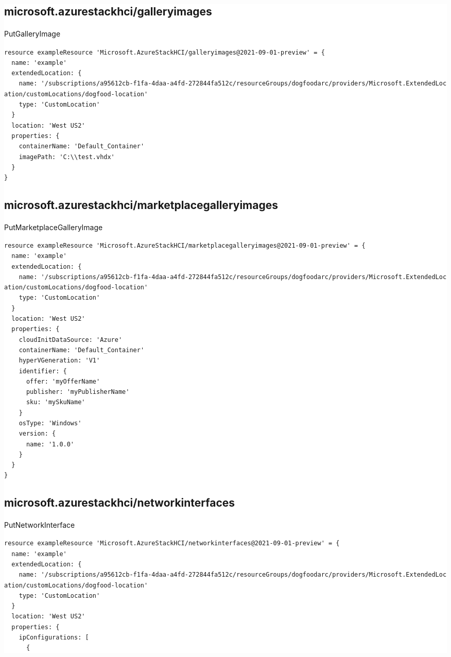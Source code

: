 ## microsoft.azurestackhci/galleryimages

PutGalleryImage
```bicep
resource exampleResource 'Microsoft.AzureStackHCI/galleryimages@2021-09-01-preview' = {
  name: 'example'
  extendedLocation: {
    name: '/subscriptions/a95612cb-f1fa-4daa-a4fd-272844fa512c/resourceGroups/dogfoodarc/providers/Microsoft.ExtendedLocation/customLocations/dogfood-location'
    type: 'CustomLocation'
  }
  location: 'West US2'
  properties: {
    containerName: 'Default_Container'
    imagePath: 'C:\\test.vhdx'
  }
}
```

## microsoft.azurestackhci/marketplacegalleryimages

PutMarketplaceGalleryImage
```bicep
resource exampleResource 'Microsoft.AzureStackHCI/marketplacegalleryimages@2021-09-01-preview' = {
  name: 'example'
  extendedLocation: {
    name: '/subscriptions/a95612cb-f1fa-4daa-a4fd-272844fa512c/resourceGroups/dogfoodarc/providers/Microsoft.ExtendedLocation/customLocations/dogfood-location'
    type: 'CustomLocation'
  }
  location: 'West US2'
  properties: {
    cloudInitDataSource: 'Azure'
    containerName: 'Default_Container'
    hyperVGeneration: 'V1'
    identifier: {
      offer: 'myOfferName'
      publisher: 'myPublisherName'
      sku: 'mySkuName'
    }
    osType: 'Windows'
    version: {
      name: '1.0.0'
    }
  }
}
```

## microsoft.azurestackhci/networkinterfaces

PutNetworkInterface
```bicep
resource exampleResource 'Microsoft.AzureStackHCI/networkinterfaces@2021-09-01-preview' = {
  name: 'example'
  extendedLocation: {
    name: '/subscriptions/a95612cb-f1fa-4daa-a4fd-272844fa512c/resourceGroups/dogfoodarc/providers/Microsoft.ExtendedLocation/customLocations/dogfood-location'
    type: 'CustomLocation'
  }
  location: 'West US2'
  properties: {
    ipConfigurations: [
      {
```